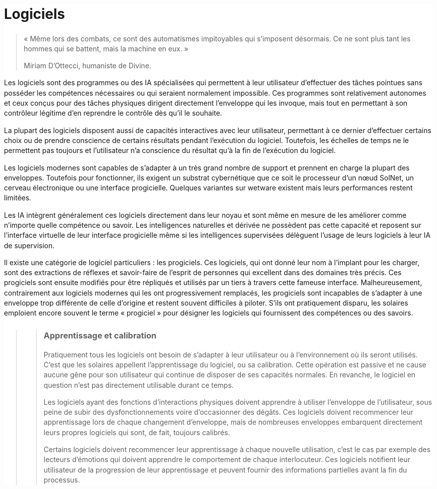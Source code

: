 # Logiciels

> « Même lors des combats, ce sont des automatismes impitoyables qui s’imposent désormais. Ce ne sont plus tant les hommes qui se battent, mais la machine en eux. »
>
> Miriam D’Ottecci, humaniste de Divine.

Les logiciels sont des programmes ou des IA spécialisées qui permettent à leur utilisateur d’effectuer des tâches pointues sans posséder les compétences nécessaires ou qui seraient normalement impossible. Ces programmes sont relativement autonomes et ceux conçus pour des tâches physiques dirigent directement l’enveloppe qui les invoque, mais tout en permettant à son contrôleur légitime d’en reprendre le contrôle dès qu’il le souhaite.

La plupart des logiciels disposent aussi de capacités interactives avec leur utilisateur, permettant à ce dernier d’effectuer certains choix ou de prendre conscience de certains résultats pendant l’exécution du logiciel. Toutefois, les échelles de temps ne le permettent pas toujours et l’utilisateur n’a conscience du résultat qu’à la fin de l’exécution du logiciel.

Les logiciels modernes sont capables de s’adapter à un très grand nombre de support et prennent en charge la plupart des enveloppes. Toutefois pour fonctionner, ils exigent un substrat cybernétique que ce soit le processeur d’un nœud SolNet, un cerveau électronique ou une interface progicielle. Quelques variantes sur wetware existent mais leurs performances restent limitées.

Les IA intègrent généralement ces logiciels directement dans leur noyau et sont même en mesure de les améliorer comme n’importe quelle compétence ou savoir. Les intelligences naturelles et dérivée ne possèdent pas cette capacité et reposent sur l’interface virtuelle de leur interface progicielle même si les intelligences supervisées délèguent l’usage de leurs logiciels à leur IA de supervision.

Il existe une catégorie de logiciel particuliers : les progiciels. Ces logiciels, qui ont donné leur nom à l’implant pour les charger, sont des extractions de réflexes et savoir-faire de l’esprit de personnes qui excellent dans des domaines très précis. Ces progiciels sont ensuite modifiés pour être répliqués et utilisés par un tiers à travers cette fameuse interface. Malheureusement, contrairement aux logiciels modernes qui les ont progressivement remplacés, les progiciels sont incapables de s’adapter à une enveloppe trop différente de celle d’origine et restent souvent difficiles à piloter. S’ils ont pratiquement disparu, les solaires emploient encore souvent le terme « progiciel » pour désigner les logiciels qui fournissent des compétences ou des savoirs.

>> ### Apprentissage et calibration
>>
>> Pratiquement tous les logiciels ont besoin de s’adapter à leur utilisateur ou à l’environnement où ils seront utilisés. C’est que les solaires appellent l’apprentissage du logiciel, ou sa calibration. Cette opération est passive et ne cause aucune gêne pour son utilisateur qui continue de disposer de ses capacités normales. En revanche, le logiciel en question n’est pas directement utilisable durant ce temps.
>>
>> Les logiciels ayant des fonctions d’interactions physiques doivent apprendre à utiliser l’enveloppe de l’utilisateur, sous peine de subir des dysfonctionnements voire d’occasionner des dégâts. Ces logiciels doivent recommencer leur apprentissage lors de chaque changement d’enveloppe, mais de nombreuses enveloppes embarquent directement leurs propres logiciels qui sont, de fait, toujours calibrés.
>>
>> Certains logiciels doivent recommencer leur apprentissage à chaque nouvelle utilisation, c’est le cas par exemple des lecteurs d’émotions qui doivent apprendre le comportement de chaque interlocuteur. Ces logiciels notifient leur utilisateur de la progression de leur apprentissage et peuvent fournir des informations partielles avant la fin du processus.
